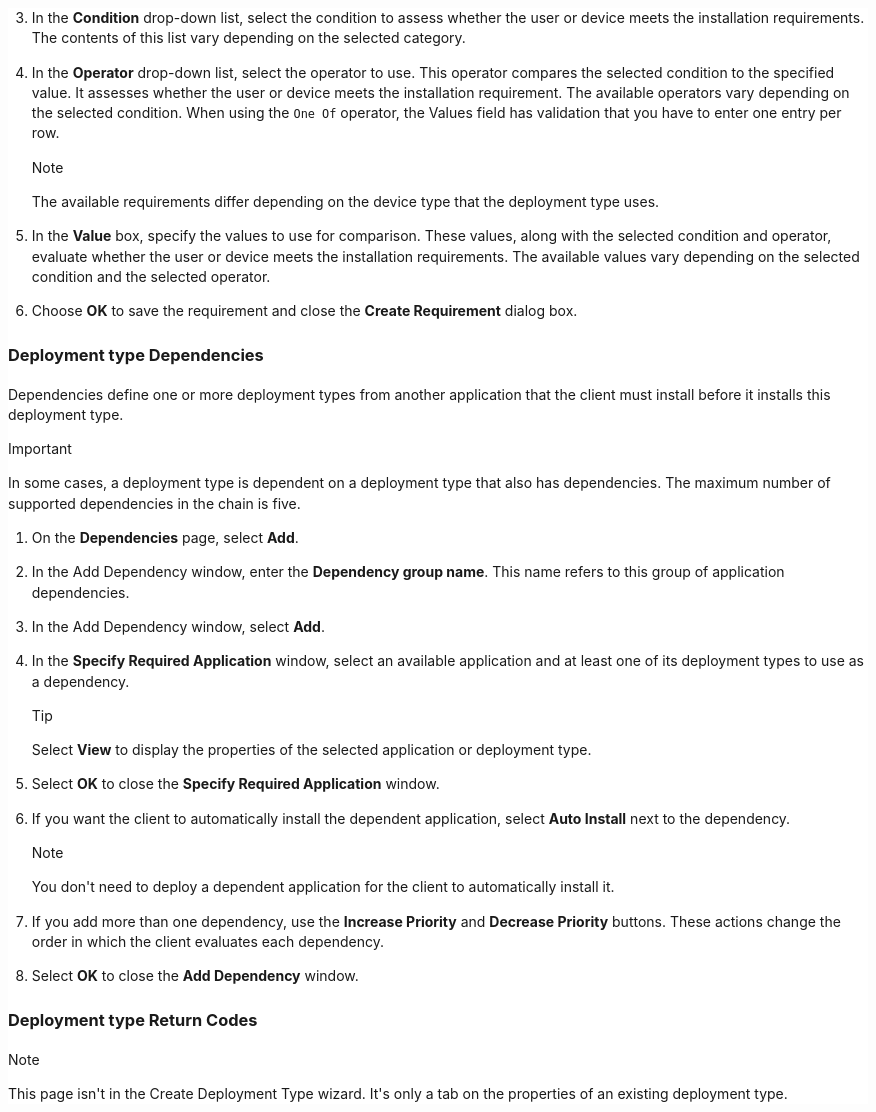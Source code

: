 3. In the **Condition** drop-down list, select the condition to assess whether the user or device meets the installation requirements. The contents of this list vary depending on the selected category.  

4. In the **Operator** drop-down list, select the operator to use. This operator compares the selected condition to the specified value. It assesses whether the user or device meets the installation requirement. The available operators vary depending on the selected condition. When using the `One Of` operator, the Values field has validation that you have to enter one entry per row.

    > [!Note]  
    > The available requirements differ depending on the device type that the deployment type uses.  

5. In the **Value** box, specify the values to use for comparison. These values, along with the selected condition and operator, evaluate whether the user or device meets the installation requirements. The available values vary depending on the selected condition and the selected operator.  

6. Choose **OK** to save the requirement and close the **Create Requirement** dialog box.  

### <a name="bkmk_dt-depend"></a> Deployment type **Dependencies**  

Dependencies define one or more deployment types from another application that the client must install before it installs this deployment type.

> [!IMPORTANT]  
> In some cases, a deployment type is dependent on a deployment type that also has dependencies. The maximum number of supported dependencies in the chain is five.  

1. On the **Dependencies** page, select **Add**.  

2. In the Add Dependency window, enter the **Dependency group name**. This name refers to this group of application dependencies.  

3. In the Add Dependency window, select **Add**.  

4. In the **Specify Required Application** window, select an available application and at least one of its deployment types to use as a dependency.  

    > [!TIP]  
    > Select **View** to display the properties of the selected application or deployment type.  

5. Select **OK** to close the **Specify Required Application** window.  

6. If you want the client to automatically install the dependent application, select **Auto Install** next to the dependency.  

    > [!NOTE]  
    > You don't need to deploy a dependent application for the client to automatically install it.  

7. If you add more than one dependency, use the **Increase Priority** and **Decrease Priority** buttons. These actions change the order in which the client evaluates each dependency.  

8. Select **OK** to close the **Add Dependency** window.  

### <a name="bkmk_dt-return"></a> Deployment type **Return Codes**

> [!Note]  
> This page isn't in the Create Deployment Type wizard. It's only a tab on the properties of an existing deployment type.  
